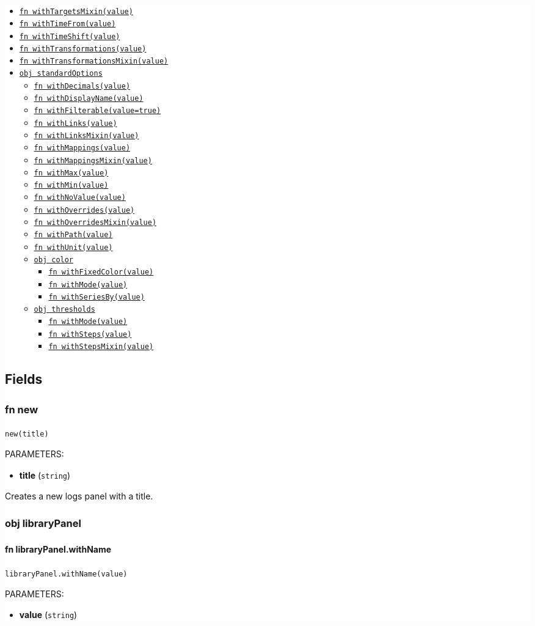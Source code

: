   * [`fn withTargetsMixin(value)`](#fn-queryoptionswithtargetsmixin)
  * [`fn withTimeFrom(value)`](#fn-queryoptionswithtimefrom)
  * [`fn withTimeShift(value)`](#fn-queryoptionswithtimeshift)
  * [`fn withTransformations(value)`](#fn-queryoptionswithtransformations)
  * [`fn withTransformationsMixin(value)`](#fn-queryoptionswithtransformationsmixin)
* [`obj standardOptions`](#obj-standardoptions)
  * [`fn withDecimals(value)`](#fn-standardoptionswithdecimals)
  * [`fn withDisplayName(value)`](#fn-standardoptionswithdisplayname)
  * [`fn withFilterable(value=true)`](#fn-standardoptionswithfilterable)
  * [`fn withLinks(value)`](#fn-standardoptionswithlinks)
  * [`fn withLinksMixin(value)`](#fn-standardoptionswithlinksmixin)
  * [`fn withMappings(value)`](#fn-standardoptionswithmappings)
  * [`fn withMappingsMixin(value)`](#fn-standardoptionswithmappingsmixin)
  * [`fn withMax(value)`](#fn-standardoptionswithmax)
  * [`fn withMin(value)`](#fn-standardoptionswithmin)
  * [`fn withNoValue(value)`](#fn-standardoptionswithnovalue)
  * [`fn withOverrides(value)`](#fn-standardoptionswithoverrides)
  * [`fn withOverridesMixin(value)`](#fn-standardoptionswithoverridesmixin)
  * [`fn withPath(value)`](#fn-standardoptionswithpath)
  * [`fn withUnit(value)`](#fn-standardoptionswithunit)
  * [`obj color`](#obj-standardoptionscolor)
    * [`fn withFixedColor(value)`](#fn-standardoptionscolorwithfixedcolor)
    * [`fn withMode(value)`](#fn-standardoptionscolorwithmode)
    * [`fn withSeriesBy(value)`](#fn-standardoptionscolorwithseriesby)
  * [`obj thresholds`](#obj-standardoptionsthresholds)
    * [`fn withMode(value)`](#fn-standardoptionsthresholdswithmode)
    * [`fn withSteps(value)`](#fn-standardoptionsthresholdswithsteps)
    * [`fn withStepsMixin(value)`](#fn-standardoptionsthresholdswithstepsmixin)

## Fields

### fn new

```jsonnet
new(title)
```

PARAMETERS:

* **title** (`string`)

Creates a new logs panel with a title.
### obj libraryPanel


#### fn libraryPanel.withName

```jsonnet
libraryPanel.withName(value)
```

PARAMETERS:

* **value** (`string`)
